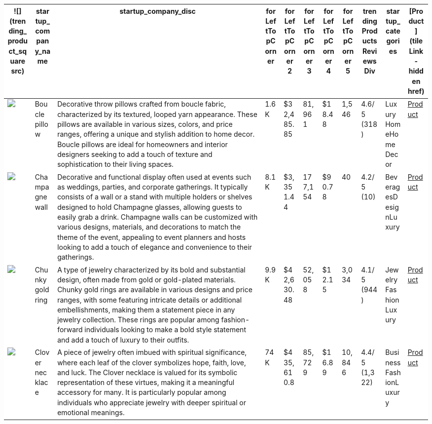 | **![](trending_product_square src)**                                                        | **startup_company_name** | **startup_company_disc**                                                                                                                                                                                                                                                                                                                                                                                                                                                                                                                                                   | **forLeftTopCorner** | **forLeftTopCorner 2** | **forLeftTopCorner 3** | **forLeftTopCorner 4** | **forLeftTopCorner 5** | **trendingProductsReviewsDiv** | **startup_categories**                  | **[Product](tileLink-hidden href)**                                |
| ------------------------------------------------------------------------------------------- | ------------------------ | -------------------------------------------------------------------------------------------------------------------------------------------------------------------------------------------------------------------------------------------------------------------------------------------------------------------------------------------------------------------------------------------------------------------------------------------------------------------------------------------------------------------------------------------------------------------------- | -------------------- | ---------------------- | ---------------------- | ---------------------- | ---------------------- | ------------------------------ | --------------------------------------- | ------------------------------------------------------------------ |
| ![](https://explodingtopics.sfo2.cdn.digitaloceanspaces.com/1727255066767.png)              | Boucle pillow            | Decorative throw pillows crafted from boucle fabric, characterized by its textured, looped yarn appearance. These pillows are available in various sizes, colors, and price ranges, offering a unique and stylish addition to home decor. Boucle pillows are ideal for homeowners and interior designers seeking to add a touch of texture and sophistication to their living spaces.                                                                                                                                                                                      | 1.6K                 | $32,485.85             | 81,961                 | $18.48                 | 1,546                  | 4.6/5 (318)                    | LuxuryHomeHome Decor                    | [Product](https://explodingtopics.com/product/boucle-pillow)       |
| ![](https://explodingtopics.sfo2.cdn.digitaloceanspaces.com/1680095026144.png)              | Champagne wall           | Decorative and functional display often used at events such as weddings, parties, and corporate gatherings. It typically consists of a wall or a stand with multiple holders or shelves designed to hold Champagne glasses, allowing guests to easily grab a drink. Champagne walls can be customized with various designs, materials, and decorations to match the theme of the event, appealing to event planners and hosts looking to add a touch of elegance and convenience to their gatherings.                                                                      | 8.1K                 | $3,351.44              | 177,154                | $90.78                 | 40                     | 4.2/5 (10)                     | BeveragesDesignLuxury                   | [Product](https://explodingtopics.com/product/champagne-wall)      |
| ![](https://explodingtopics.sfo2.cdn.digitaloceanspaces.com/Chunky%20gold%20ring-6319d.png) | Chunky gold ring         | A type of jewelry characterized by its bold and substantial design, often made from gold or gold-plated materials. Chunky gold rings are available in various designs and price ranges, with some featuring intricate details or additional embellishments, making them a statement piece in any jewelry collection. These rings are popular among fashion-forward individuals looking to make a bold style statement and add a touch of luxury to their outfits.                                                                                                          | 9.9K                 | $42,630.48             | 52,058                 | $12.15                 | 3,034                  | 4.1/5 (944)                    | JewelryFashionLuxury                    | [Product](https://explodingtopics.com/product/chunky-gold-ring)    |
| ![](https://explodingtopics.sfo2.cdn.digitaloceanspaces.com/1701939619560.png)              | Clover necklace          | A piece of jewelry often imbued with spiritual significance, where each leaf of the clover symbolizes hope, faith, love, and luck. The Clover necklace is valued for its symbolic representation of these virtues, making it a meaningful accessory for many. It is particularly popular among individuals who appreciate jewelry with deeper spiritual or emotional meanings.                                                                                                                                                                                             | 74K                  | $435,610.8             | 85,729                 | $16.89                 | 10,846                 | 4.4/5 (1,322)                  | BusinessFashionLuxury                   | [Product](https://explodingtopics.com/product/clover-necklace)     |
